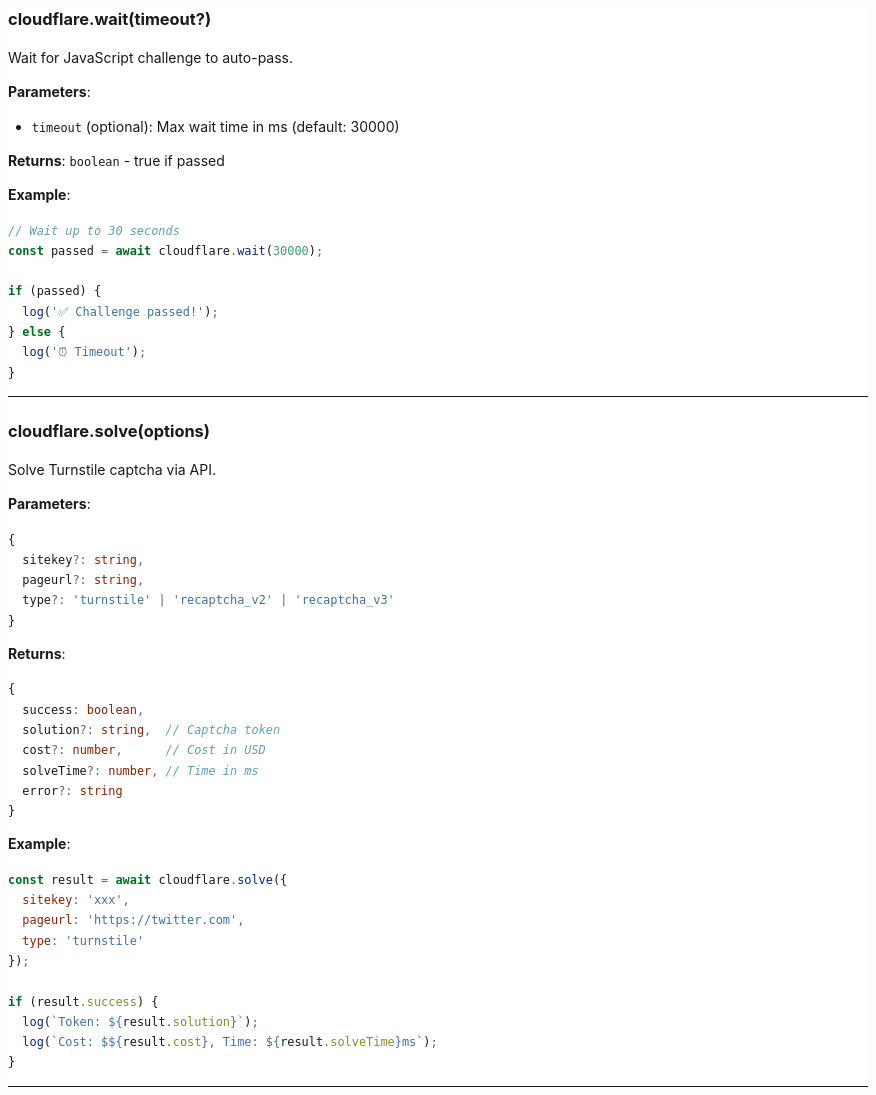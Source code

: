 
### **cloudflare.wait(timeout?)**

Wait for JavaScript challenge to auto-pass.

**Parameters**:
- `timeout` (optional): Max wait time in ms (default: 30000)

**Returns**: `boolean` - true if passed

**Example**:
```javascript
// Wait up to 30 seconds
const passed = await cloudflare.wait(30000);

if (passed) {
  log('✅ Challenge passed!');
} else {
  log('⏰ Timeout');
}
```

---

### **cloudflare.solve(options)**

Solve Turnstile captcha via API.

**Parameters**:
```typescript
{
  sitekey?: string,
  pageurl?: string,
  type?: 'turnstile' | 'recaptcha_v2' | 'recaptcha_v3'
}
```

**Returns**:
```typescript
{
  success: boolean,
  solution?: string,  // Captcha token
  cost?: number,      // Cost in USD
  solveTime?: number, // Time in ms
  error?: string
}
```

**Example**:
```javascript
const result = await cloudflare.solve({
  sitekey: 'xxx',
  pageurl: 'https://twitter.com',
  type: 'turnstile'
});

if (result.success) {
  log(`Token: ${result.solution}`);
  log(`Cost: $${result.cost}, Time: ${result.solveTime}ms`);
}
```

---
